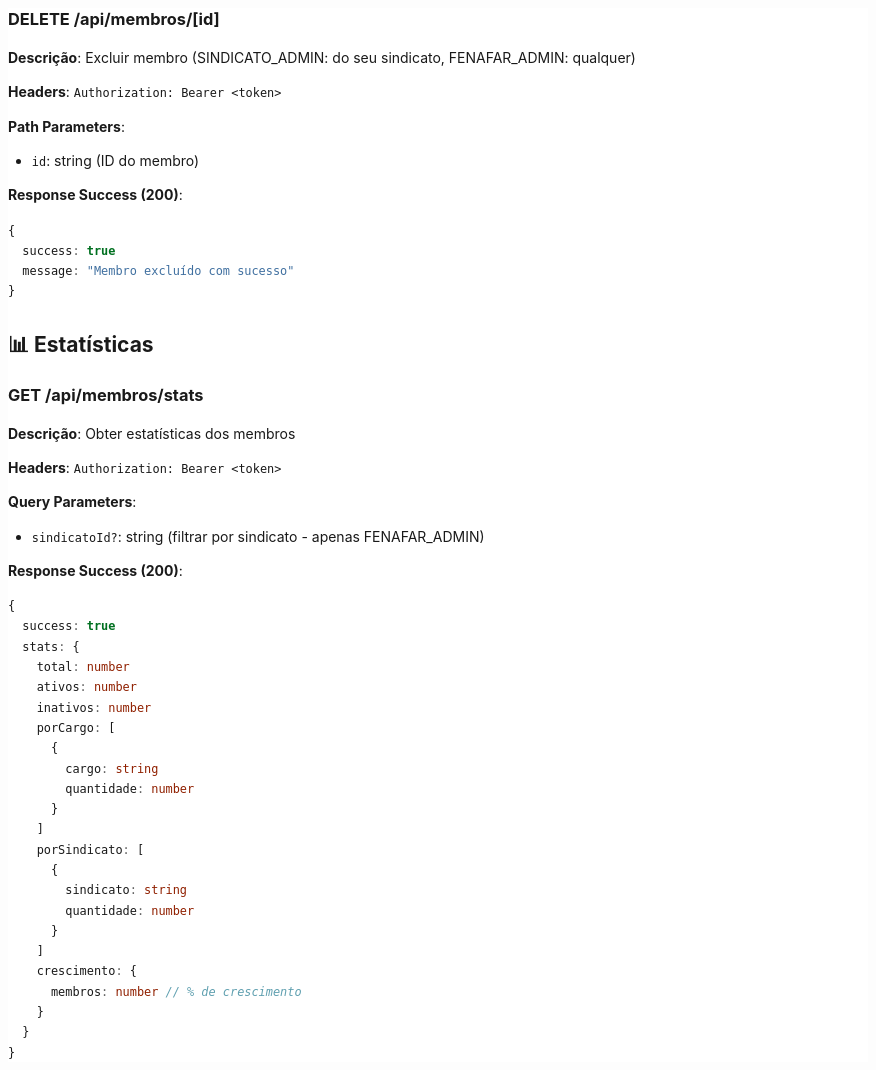 ### DELETE /api/membros/[id]
**Descrição**: Excluir membro (SINDICATO_ADMIN: do seu sindicato, FENAFAR_ADMIN: qualquer)

**Headers**: `Authorization: Bearer <token>`

**Path Parameters**:
- `id`: string (ID do membro)

**Response Success (200)**:
```typescript
{
  success: true
  message: "Membro excluído com sucesso"
}
```

## 📊 Estatísticas

### GET /api/membros/stats
**Descrição**: Obter estatísticas dos membros

**Headers**: `Authorization: Bearer <token>`

**Query Parameters**:
- `sindicatoId?`: string (filtrar por sindicato - apenas FENAFAR_ADMIN)

**Response Success (200)**:
```typescript
{
  success: true
  stats: {
    total: number
    ativos: number
    inativos: number
    porCargo: [
      {
        cargo: string
        quantidade: number
      }
    ]
    porSindicato: [
      {
        sindicato: string
        quantidade: number
      }
    ]
    crescimento: {
      membros: number // % de crescimento
    }
  }
}
```
